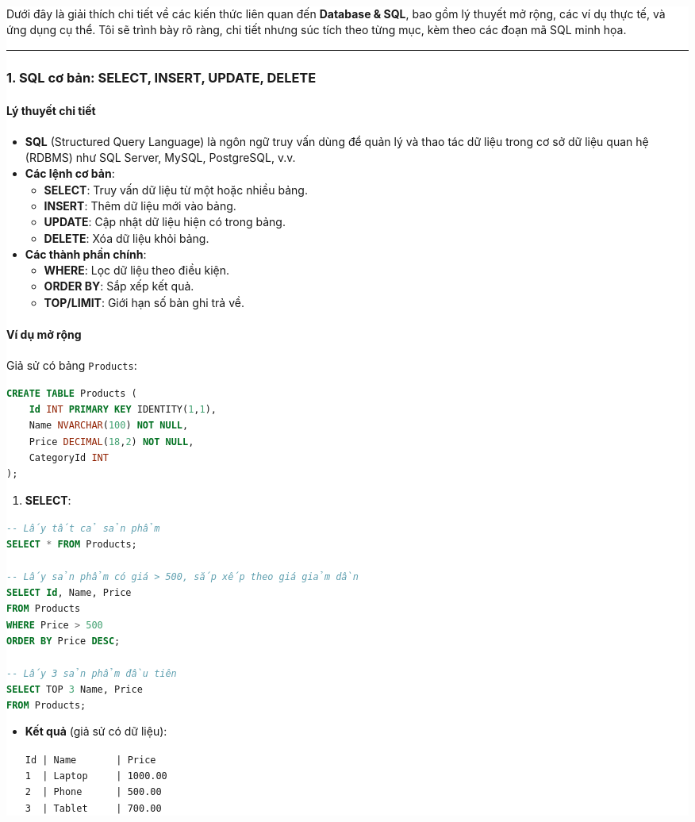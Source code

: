 Dưới đây là giải thích chi tiết về các kiến thức liên quan đến **Database & SQL**, bao gồm lý thuyết mở rộng, các ví dụ thực tế, và ứng dụng cụ thể. Tôi sẽ trình bày rõ ràng, chi tiết nhưng súc tích theo từng mục, kèm theo các đoạn mã SQL minh họa.

---

### 1. SQL cơ bản: SELECT, INSERT, UPDATE, DELETE

#### Lý thuyết chi tiết
- **SQL** (Structured Query Language) là ngôn ngữ truy vấn dùng để quản lý và thao tác dữ liệu trong cơ sở dữ liệu quan hệ (RDBMS) như SQL Server, MySQL, PostgreSQL, v.v.
- **Các lệnh cơ bản**:
  - **SELECT**: Truy vấn dữ liệu từ một hoặc nhiều bảng.
  - **INSERT**: Thêm dữ liệu mới vào bảng.
  - **UPDATE**: Cập nhật dữ liệu hiện có trong bảng.
  - **DELETE**: Xóa dữ liệu khỏi bảng.
- **Các thành phần chính**:
  - **WHERE**: Lọc dữ liệu theo điều kiện.
  - **ORDER BY**: Sắp xếp kết quả.
  - **TOP/LIMIT**: Giới hạn số bản ghi trả về.

#### Ví dụ mở rộng
Giả sử có bảng `Products`:
```sql
CREATE TABLE Products (
    Id INT PRIMARY KEY IDENTITY(1,1),
    Name NVARCHAR(100) NOT NULL,
    Price DECIMAL(18,2) NOT NULL,
    CategoryId INT
);
```

1. **SELECT**:
```sql
-- Lấy tất cả sản phẩm
SELECT * FROM Products;

-- Lấy sản phẩm có giá > 500, sắp xếp theo giá giảm dần
SELECT Id, Name, Price
FROM Products
WHERE Price > 500
ORDER BY Price DESC;

-- Lấy 3 sản phẩm đầu tiên
SELECT TOP 3 Name, Price
FROM Products;
```
- **Kết quả** (giả sử có dữ liệu):
  ```
  Id | Name       | Price
  1  | Laptop     | 1000.00
  2  | Phone      | 500.00
  3  | Tablet     | 700.00
  ```
